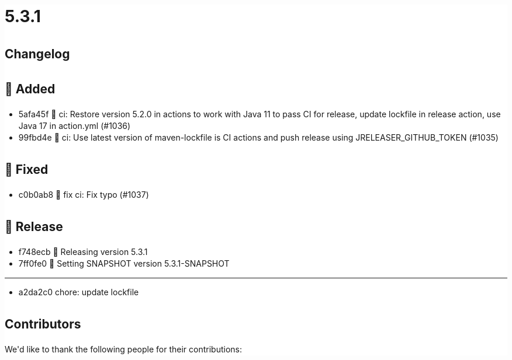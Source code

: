 # 5.3.1
## Changelog

## 🚀 Added
- 5afa45f 👷 ci: Restore version 5.2.0 in actions to work with Java 11 to pass CI for release, update lockfile in release action, use Java 17 in action.yml (#1036)
- 99fbd4e 👷 ci: Use latest version of maven-lockfile is CI actions and push release using JRELEASER_GITHUB_TOKEN (#1035)

## 🐛 Fixed
- c0b0ab8 💚 fix ci: Fix typo (#1037)

## 🏁 Release
- f748ecb 🔖 Releasing version 5.3.1
- 7ff0fe0 🔖 Setting SNAPSHOT version 5.3.1-SNAPSHOT

---
- a2da2c0 chore: update lockfile


## Contributors
We'd like to thank the following people for their contributions:
